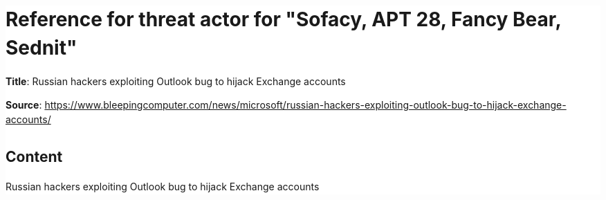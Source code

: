 # Reference for threat actor for "Sofacy, APT 28, Fancy Bear, Sednit"

**Title**: Russian hackers exploiting Outlook bug to hijack Exchange accounts

**Source**: https://www.bleepingcomputer.com/news/microsoft/russian-hackers-exploiting-outlook-bug-to-hijack-exchange-accounts/

## Content






















Russian hackers exploiting Outlook bug to hijack Exchange accounts


















































